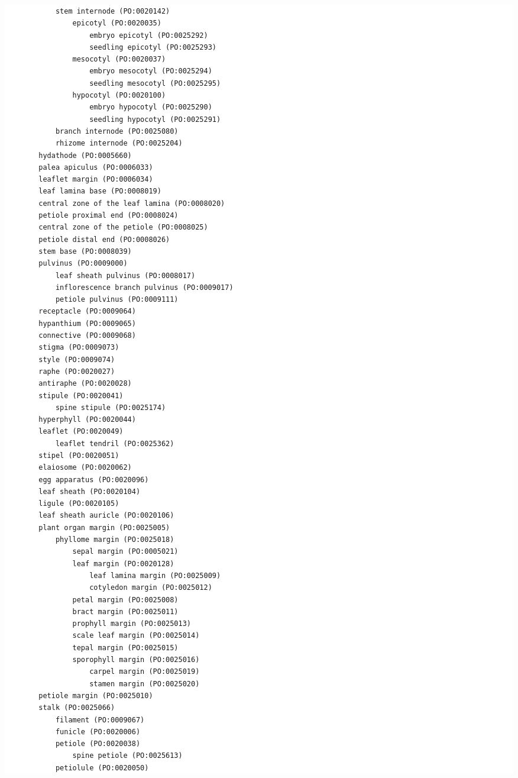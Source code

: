 				stem internode (PO:0020142)
					epicotyl (PO:0020035)
						embryo epicotyl (PO:0025292)
						seedling epicotyl (PO:0025293)
					mesocotyl (PO:0020037)
						embryo mesocotyl (PO:0025294)
						seedling mesocotyl (PO:0025295)
					hypocotyl (PO:0020100)
						embryo hypocotyl (PO:0025290)
						seedling hypocotyl (PO:0025291)
				branch internode (PO:0025080)
				rhizome internode (PO:0025204)
			hydathode (PO:0005660)
			palea apiculus (PO:0006033)
			leaflet margin (PO:0006034)
			leaf lamina base (PO:0008019)
			central zone of the leaf lamina (PO:0008020)
			petiole proximal end (PO:0008024)
			central zone of the petiole (PO:0008025)
			petiole distal end (PO:0008026)
			stem base (PO:0008039)
			pulvinus (PO:0009000)
				leaf sheath pulvinus (PO:0008017)
				inflorescence branch pulvinus (PO:0009017)
				petiole pulvinus (PO:0009111)
			receptacle (PO:0009064)
			hypanthium (PO:0009065)
			connective (PO:0009068)
			stigma (PO:0009073)
			style (PO:0009074)
			raphe (PO:0020027)
			antiraphe (PO:0020028)
			stipule (PO:0020041)
				spine stipule (PO:0025174)
			hyperphyll (PO:0020044)
			leaflet (PO:0020049)
				leaflet tendril (PO:0025362)
			stipel (PO:0020051)
			elaiosome (PO:0020062)
			egg apparatus (PO:0020096)
			leaf sheath (PO:0020104)
			ligule (PO:0020105)
			leaf sheath auricle (PO:0020106)
			plant organ margin (PO:0025005)
				phyllome margin (PO:0025018)
					sepal margin (PO:0005021)
					leaf margin (PO:0020128)
						leaf lamina margin (PO:0025009)
						cotyledon margin (PO:0025012)
					petal margin (PO:0025008)
					bract margin (PO:0025011)
					prophyll margin (PO:0025013)
					scale leaf margin (PO:0025014)
					tepal margin (PO:0025015)
					sporophyll margin (PO:0025016)
						carpel margin (PO:0025019)
						stamen margin (PO:0025020)
			petiole margin (PO:0025010)
			stalk (PO:0025066)
				filament (PO:0009067)
				funicle (PO:0020006)
				petiole (PO:0020038)
					spine petiole (PO:0025613)
				petiolule (PO:0020050)
